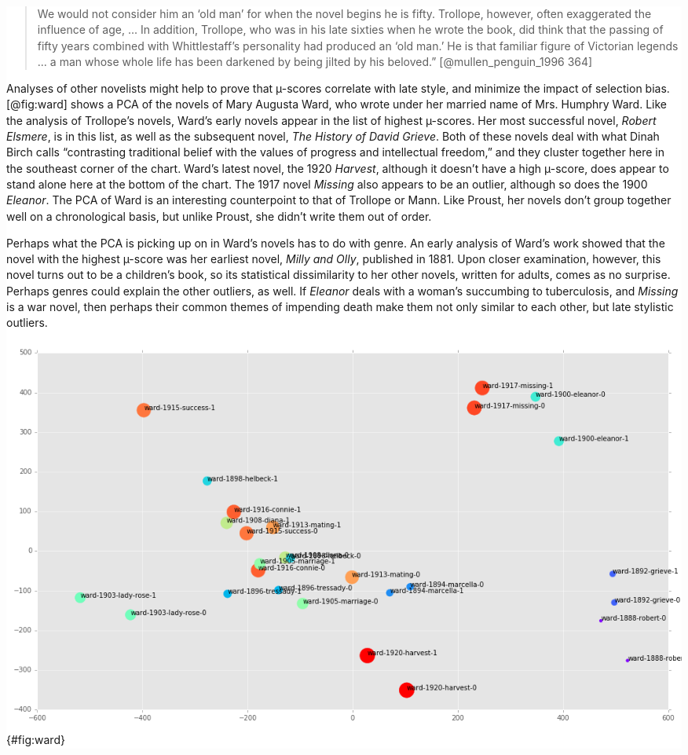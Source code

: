 >We would not consider him an ‘old man’ for when the novel begins he is fifty. Trollope, however, often exaggerated the influence of age, ... In addition, Trollope, who was in his late sixties when he wrote the book, did think that the passing of fifty years combined with Whittlestaff’s personality had produced an ‘old man.’ He is that familiar figure of Victorian legends ... a man whose whole life has been darkened by being jilted by his beloved.” [@mullen_penguin_1996 364] 

Analyses of other novelists might help to prove that µ-scores correlate with late style, and minimize the impact of selection bias. [@fig:ward] shows a PCA of the novels of Mary Augusta Ward, who wrote under her married name of Mrs. Humphry Ward. Like the analysis of Trollope’s novels, Ward’s early novels appear in the list of highest µ-scores. Her most successful novel, _Robert Elsmere_, is in this list, as well as the subsequent novel, _The History of David Grieve_. Both of these novels deal with what Dinah Birch calls “contrasting traditional belief with the values of progress and intellectual freedom,” and they cluster together here in the southeast corner of the chart. Ward’s latest novel, the 1920 _Harvest_, although it doesn’t have a high µ-score, does appear to stand alone here at the bottom of the chart. The 1917 novel _Missing_ also appears to be an outlier, although so does the 1900 _Eleanor_. The PCA of Ward is an interesting counterpoint to that of Trollope or Mann. Like Proust, her novels don’t group together well on a chronological basis, but unlike Proust, she didn’t write them out of order. 

Perhaps what the PCA is picking up on in Ward’s novels has to do with genre. An early analysis of Ward’s work showed that the novel with the highest µ-score was her earliest novel, _Milly and Olly_, published in 1881. Upon closer examination, however, this novel turns out to be a children’s book, so its statistical dissimilarity to her other novels, written for adults, comes as no surprise. Perhaps genres could explain the other outliers, as well. If _Eleanor_ deals with a woman’s succumbing to tuberculosis, and _Missing_ is a war novel, then perhaps their common themes of impending death make them not only similar to each other, but late stylistic outliers. 

![PCA of Novels by Mary Augusta Ward (Mrs. Humphry Ward)](../results/pca-ward-nomilly.png){#fig:ward} 


[^1]: Pandoc conversion was effected by running the one-line bash script `for file in *.epub; do pandoc -o ${file:r}.txt $file; done`, and the resulting files were cleaned of HTML tags using the script `for file in *.txt; do sed '/</ {:k s/<[^>]*>//g; /</ {N; bk}}' $file > clean/$file; done`. 